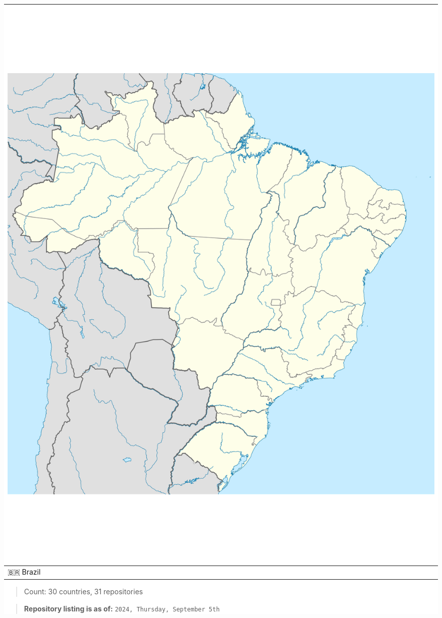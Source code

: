 | <img src="/Graphics/Maps/Earth/Americas/South-America/Brazil/Brazil_location_map.svg" alt="Map of Brazil" title="Map of Brazil" width="2008" height="1984"> |
|---|
| 🇧🇷️ Brazil |

</details> 

> Count: 30 countries, 31 repositories

> **Repository listing is as of:** `2024, Thursday, September 5th`
